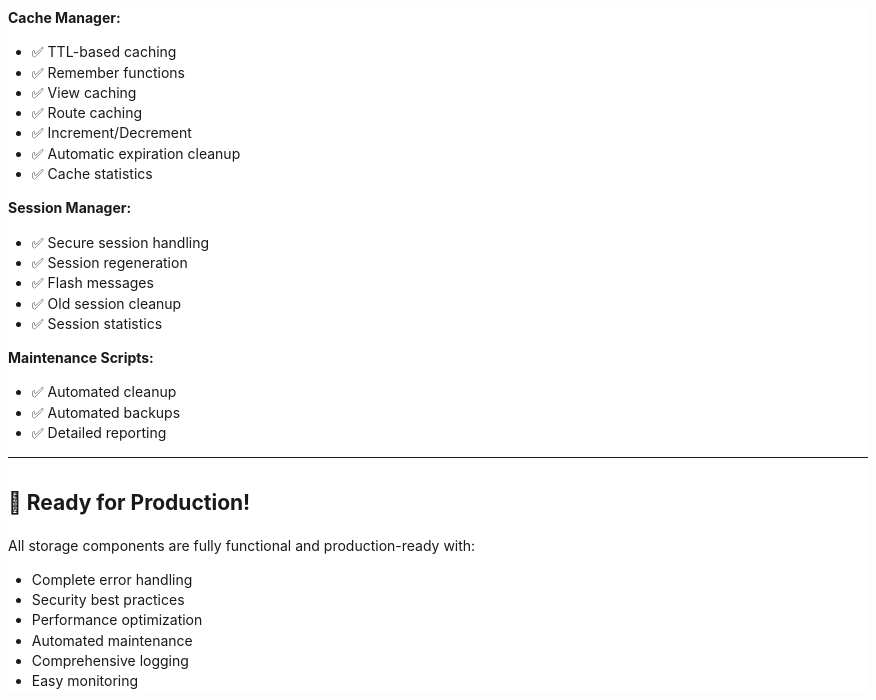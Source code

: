 **Cache Manager:**
- ✅ TTL-based caching
- ✅ Remember functions
- ✅ View caching
- ✅ Route caching
- ✅ Increment/Decrement
- ✅ Automatic expiration cleanup
- ✅ Cache statistics

**Session Manager:**
- ✅ Secure session handling
- ✅ Session regeneration
- ✅ Flash messages
- ✅ Old session cleanup
- ✅ Session statistics

**Maintenance Scripts:**
- ✅ Automated cleanup
- ✅ Automated backups
- ✅ Detailed reporting

---

## 🎯 Ready for Production!

All storage components are fully functional and production-ready with:
- Complete error handling
- Security best practices
- Performance optimization
- Automated maintenance
- Comprehensive logging
- Easy monitoring
